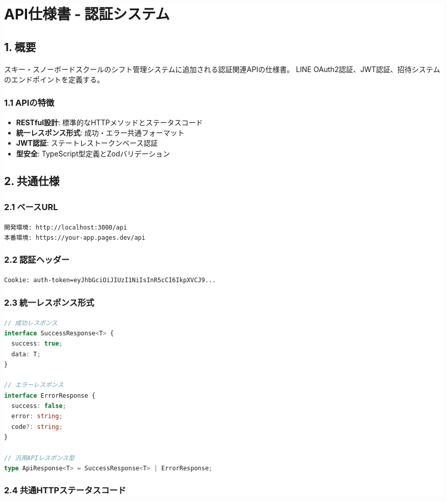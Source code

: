 # API仕様書 - 認証システム

## 1. 概要

スキー・スノーボードスクールのシフト管理システムに追加される認証関連APIの仕様書。
LINE OAuth2認証、JWT認証、招待システムのエンドポイントを定義する。

### 1.1 APIの特徴

- **RESTful設計**: 標準的なHTTPメソッドとステータスコード
- **統一レスポンス形式**: 成功・エラー共通フォーマット
- **JWT認証**: ステートレストークンベース認証
- **型安全**: TypeScript型定義とZodバリデーション

## 2. 共通仕様

### 2.1 ベースURL

```
開発環境: http://localhost:3000/api
本番環境: https://your-app.pages.dev/api
```

### 2.2 認証ヘッダー

```http
Cookie: auth-token=eyJhbGciOiJIUzI1NiIsInR5cCI6IkpXVCJ9...
```

### 2.3 統一レスポンス形式

```typescript
// 成功レスポンス
interface SuccessResponse<T> {
  success: true;
  data: T;
}

// エラーレスポンス
interface ErrorResponse {
  success: false;
  error: string;
  code?: string;
}

// 汎用APIレスポンス型
type ApiResponse<T> = SuccessResponse<T> | ErrorResponse;
```

### 2.4 共通HTTPステータスコード
